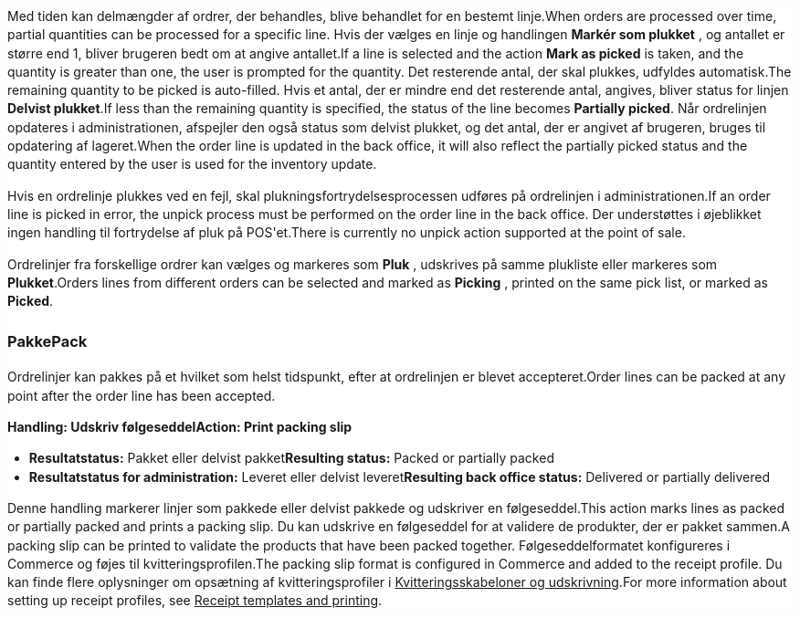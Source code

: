 <span data-ttu-id="db2d2-180">Med tiden kan delmængder af ordrer, der behandles, blive behandlet for en bestemt linje.</span><span class="sxs-lookup"><span data-stu-id="db2d2-180">When orders are processed over time, partial quantities can be processed for a specific line.</span></span> <span data-ttu-id="db2d2-181">Hvis der vælges en linje og handlingen **Markér som plukket** , og antallet er større end 1, bliver brugeren bedt om at angive antallet.</span><span class="sxs-lookup"><span data-stu-id="db2d2-181">If a line is selected and the action **Mark as picked** is taken, and the quantity is greater than one, the user is prompted for the quantity.</span></span> <span data-ttu-id="db2d2-182">Det resterende antal, der skal plukkes, udfyldes automatisk.</span><span class="sxs-lookup"><span data-stu-id="db2d2-182">The remaining quantity to be picked is auto-filled.</span></span> <span data-ttu-id="db2d2-183">Hvis et antal, der er mindre end det resterende antal, angives, bliver status for linjen **Delvist plukket**.</span><span class="sxs-lookup"><span data-stu-id="db2d2-183">If less than the remaining quantity is specified, the status of the line becomes **Partially picked**.</span></span> <span data-ttu-id="db2d2-184">Når ordrelinjen opdateres i administrationen, afspejler den også status som delvist plukket, og det antal, der er angivet af brugeren, bruges til opdatering af lageret.</span><span class="sxs-lookup"><span data-stu-id="db2d2-184">When the order line is updated in the back office, it will also reflect the partially picked status and the quantity entered by the user is used for the inventory update.</span></span>

<span data-ttu-id="db2d2-185">Hvis en ordrelinje plukkes ved en fejl, skal plukningsfortrydelsesprocessen udføres på ordrelinjen i administrationen.</span><span class="sxs-lookup"><span data-stu-id="db2d2-185">If an order line is picked in error, the unpick process must be performed on the order line in the back office.</span></span> <span data-ttu-id="db2d2-186">Der understøttes i øjeblikket ingen handling til fortrydelse af pluk på POS'et.</span><span class="sxs-lookup"><span data-stu-id="db2d2-186">There is currently no unpick action supported at the point of sale.</span></span>

<span data-ttu-id="db2d2-187">Ordrelinjer fra forskellige ordrer kan vælges og markeres som **Pluk** , udskrives på samme plukliste eller markeres som **Plukket**.</span><span class="sxs-lookup"><span data-stu-id="db2d2-187">Orders lines from different orders can be selected and marked as **Picking** , printed on the same pick list, or marked as **Picked**.</span></span>

### <a name="pack"></a><span data-ttu-id="db2d2-188">Pakke</span><span class="sxs-lookup"><span data-stu-id="db2d2-188">Pack</span></span>

<span data-ttu-id="db2d2-189">Ordrelinjer kan pakkes på et hvilket som helst tidspunkt, efter at ordrelinjen er blevet accepteret.</span><span class="sxs-lookup"><span data-stu-id="db2d2-189">Order lines can be packed at any point after the order line has been accepted.</span></span>

<span data-ttu-id="db2d2-190">**Handling: Udskriv følgeseddel**</span><span class="sxs-lookup"><span data-stu-id="db2d2-190">**Action: Print packing slip**</span></span>

- <span data-ttu-id="db2d2-191">**Resultatstatus:** Pakket eller delvist pakket</span><span class="sxs-lookup"><span data-stu-id="db2d2-191">**Resulting status:** Packed or partially packed</span></span>
- <span data-ttu-id="db2d2-192">**Resultatstatus for administration:** Leveret eller delvist leveret</span><span class="sxs-lookup"><span data-stu-id="db2d2-192">**Resulting back office status:** Delivered or partially delivered</span></span>

<span data-ttu-id="db2d2-193">Denne handling markerer linjer som pakkede eller delvist pakkede og udskriver en følgeseddel.</span><span class="sxs-lookup"><span data-stu-id="db2d2-193">This action marks lines as packed or partially packed and prints a packing slip.</span></span> <span data-ttu-id="db2d2-194">Du kan udskrive en følgeseddel for at validere de produkter, der er pakket sammen.</span><span class="sxs-lookup"><span data-stu-id="db2d2-194">A packing slip can be printed to validate the products that have been packed together.</span></span> <span data-ttu-id="db2d2-195">Følgeseddelformatet konfigureres i Commerce og føjes til kvitteringsprofilen.</span><span class="sxs-lookup"><span data-stu-id="db2d2-195">The packing slip format is configured in Commerce and added to the receipt profile.</span></span> <span data-ttu-id="db2d2-196">Du kan finde flere oplysninger om opsætning af kvitteringsprofiler i [Kvitteringsskabeloner og udskrivning](https://docs.microsoft.com/dynamics365/unified-operations/retail/receipt-templates-printing).</span><span class="sxs-lookup"><span data-stu-id="db2d2-196">For more information about setting up receipt profiles, see [Receipt templates and printing](https://docs.microsoft.com/dynamics365/unified-operations/retail/receipt-templates-printing).</span></span>
